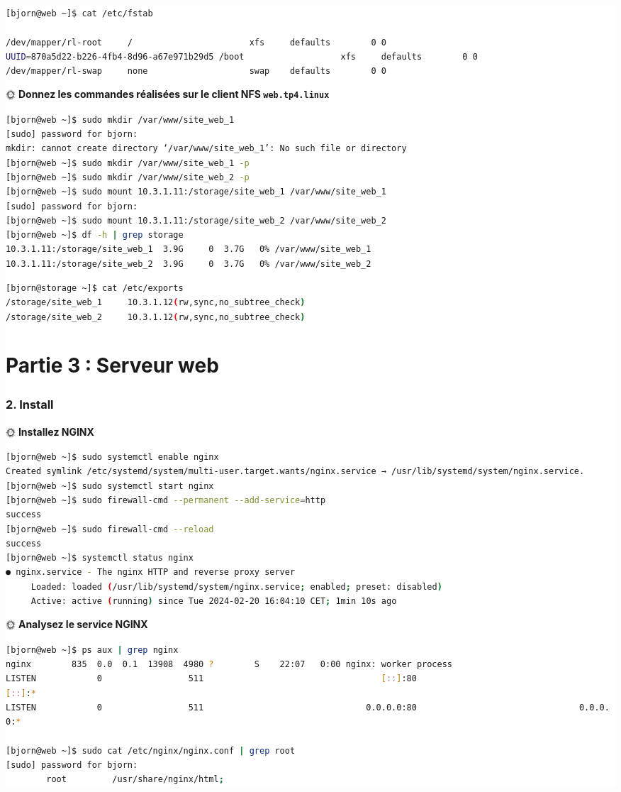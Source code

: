 ```bash
[bjorn@web ~]$ cat /etc/fstab

/dev/mapper/rl-root     /                       xfs     defaults        0 0
UUID=870a5d22-b226-4fb4-8d96-a67e971b29d5 /boot                   xfs     defaults        0 0
/dev/mapper/rl-swap     none                    swap    defaults        0 0
```

🌞 **Donnez les commandes réalisées sur le client NFS `web.tp4.linux`**

```bash
[bjorn@web ~]$ sudo mkdir /var/www/site_web_1
[sudo] password for bjorn:
mkdir: cannot create directory ‘/var/www/site_web_1’: No such file or directory
[bjorn@web ~]$ sudo mkdir /var/www/site_web_1 -p
[bjorn@web ~]$ sudo mkdir /var/www/site_web_2 -p
[bjorn@web ~]$ sudo mount 10.3.1.11:/storage/site_web_1 /var/www/site_web_1
[sudo] password for bjorn:
[bjorn@web ~]$ sudo mount 10.3.1.11:/storage/site_web_2 /var/www/site_web_2
[bjorn@web ~]$ df -h | grep storage
10.3.1.11:/storage/site_web_1  3.9G     0  3.7G   0% /var/www/site_web_1
10.3.1.11:/storage/site_web_2  3.9G     0  3.7G   0% /var/www/site_web_2
```

```bash
[bjorn@storage ~]$ cat /etc/exports
/storage/site_web_1     10.3.1.12(rw,sync,no_subtree_check)
/storage/site_web_2     10.3.1.12(rw,sync,no_subtree_check)
```

# Partie 3 : Serveur web

### 2. Install

🌞 **Installez NGINX**

```bash
[bjorn@web ~]$ sudo systemctl enable nginx
Created symlink /etc/systemd/system/multi-user.target.wants/nginx.service → /usr/lib/systemd/system/nginx.service.
[bjorn@web ~]$ sudo systemctl start nginx
[bjorn@web ~]$ sudo firewall-cmd --permanent --add-service=http
success
[bjorn@web ~]$ sudo firewall-cmd --reload
success
[bjorn@web ~]$ systemctl status nginx
● nginx.service - The nginx HTTP and reverse proxy server
     Loaded: loaded (/usr/lib/systemd/system/nginx.service; enabled; preset: disabled)
     Active: active (running) since Tue 2024-02-20 16:04:10 CET; 1min 10s ago
```

🌞 **Analysez le service NGINX**

```bash
[bjorn@web ~]$ ps aux | grep nginx
nginx        835  0.0  0.1  13908  4980 ?        S    22:07   0:00 nginx: worker process
LISTEN            0                 511                                   [::]:80                                   [::]:*
LISTEN            0                 511                                0.0.0.0:80                                0.0.0.0:*

[bjorn@web ~]$ sudo cat /etc/nginx/nginx.conf | grep root
[sudo] password for bjorn:
        root         /usr/share/nginx/html;
```
